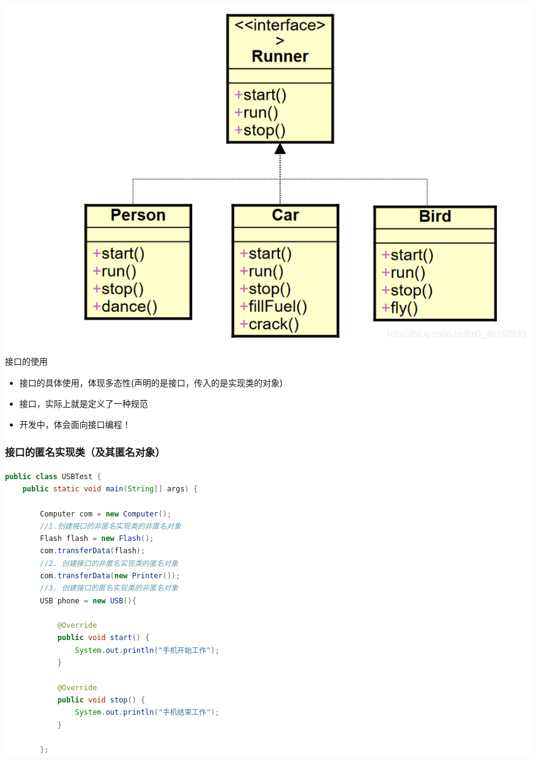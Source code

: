 

![img](第8章：面向对象编程（下）.assets/e0c3ab2a9f72d5c2aaaca773adc0017d.png)

接口的使用

- 接口的具体使用，体现多态性(声明的是接口，传入的是实现类的对象)

- 接口，实际上就是定义了一种规范

- 开发中，体会面向接口编程！ 

### 接口的匿名实现类（及其匿名对象）

```java
public class USBTest {
	public static void main(String[] args) {
		
		Computer com = new Computer();
		//1.创建接口的非匿名实现类的非匿名对象
		Flash flash = new Flash();
		com.transferData(flash); 
		//2. 创建接口的非匿名实现类的匿名对象
		com.transferData(new Printer());
		//3. 创建接口的匿名实现类的非匿名对象
		USB phone = new USB(){

			@Override
			public void start() {
				System.out.println("手机开始工作");
			}

			@Override
			public void stop() {
				System.out.println("手机结束工作");
			}
			
		};
```